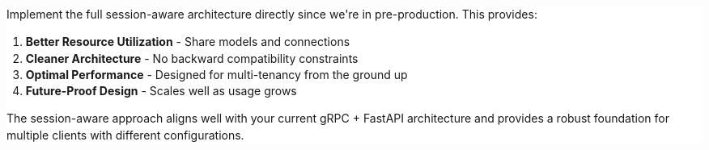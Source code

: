 Implement the full session-aware architecture directly since we're in pre-production. This provides:

1. **Better Resource Utilization** - Share models and connections
2. **Cleaner Architecture** - No backward compatibility constraints
3. **Optimal Performance** - Designed for multi-tenancy from the ground up
4. **Future-Proof Design** - Scales well as usage grows

The session-aware approach aligns well with your current gRPC + FastAPI architecture and provides a robust foundation for multiple clients with different configurations.